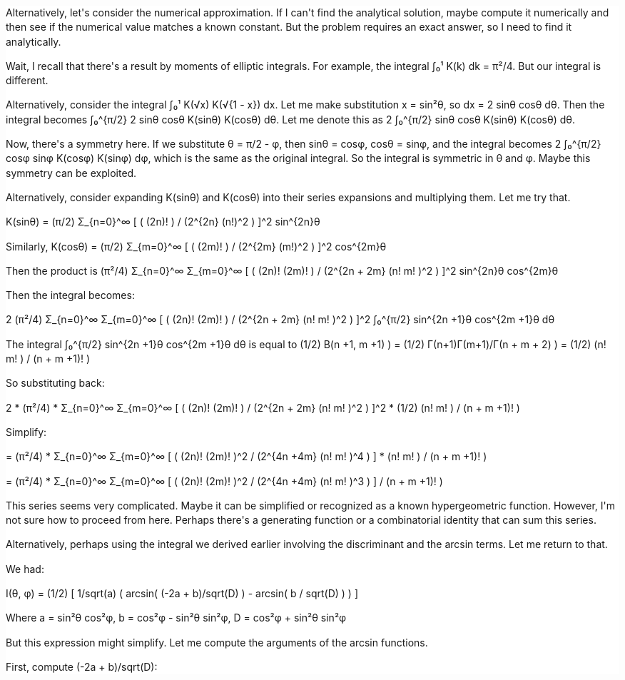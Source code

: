 Alternatively, let's consider the numerical approximation. If I can't find the analytical solution, maybe compute it numerically and then see if the numerical value matches a known constant. But the problem requires an exact answer, so I need to find it analytically.

Wait, I recall that there's a result by moments of elliptic integrals. For example, the integral ∫₀¹ K(k) dk = π²/4. But our integral is different.

Alternatively, consider the integral ∫₀¹ K(√x) K(√{1 - x}) dx. Let me make substitution x = sin²θ, so dx = 2 sinθ cosθ dθ. Then the integral becomes ∫₀^{π/2} 2 sinθ cosθ K(sinθ) K(cosθ) dθ. Let me denote this as 2 ∫₀^{π/2} sinθ cosθ K(sinθ) K(cosθ) dθ.

Now, there's a symmetry here. If we substitute θ = π/2 - φ, then sinθ = cosφ, cosθ = sinφ, and the integral becomes 2 ∫₀^{π/2} cosφ sinφ K(cosφ) K(sinφ) dφ, which is the same as the original integral. So the integral is symmetric in θ and φ. Maybe this symmetry can be exploited.

Alternatively, consider expanding K(sinθ) and K(cosθ) into their series expansions and multiplying them. Let me try that.

K(sinθ) = (π/2) Σ_{n=0}^∞ [ ( (2n)! ) / (2^{2n} (n!)^2 ) ]^2 sin^{2n}θ

Similarly, K(cosθ) = (π/2) Σ_{m=0}^∞ [ ( (2m)! ) / (2^{2m} (m!)^2 ) ]^2 cos^{2m}θ

Then the product is (π²/4) Σ_{n=0}^∞ Σ_{m=0}^∞ [ ( (2n)! (2m)! ) / (2^{2n + 2m} (n! m! )^2 ) ]^2 sin^{2n}θ cos^{2m}θ

Then the integral becomes:

2 (π²/4) Σ_{n=0}^∞ Σ_{m=0}^∞ [ ( (2n)! (2m)! ) / (2^{2n + 2m} (n! m! )^2 ) ]^2 ∫₀^{π/2} sin^{2n +1}θ cos^{2m +1}θ dθ

The integral ∫₀^{π/2} sin^{2n +1}θ cos^{2m +1}θ dθ is equal to (1/2) B(n +1, m +1) ) = (1/2) Γ(n+1)Γ(m+1)/Γ(n + m + 2) ) = (1/2) (n! m! ) / (n + m +1)! )

So substituting back:

2 * (π²/4) * Σ_{n=0}^∞ Σ_{m=0}^∞ [ ( (2n)! (2m)! ) / (2^{2n + 2m} (n! m! )^2 ) ]^2 * (1/2) (n! m! ) / (n + m +1)! )

Simplify:

= (π²/4) * Σ_{n=0}^∞ Σ_{m=0}^∞ [ ( (2n)! (2m)! )^2 / (2^{4n +4m} (n! m! )^4 ) ] * (n! m! ) / (n + m +1)! )

= (π²/4) * Σ_{n=0}^∞ Σ_{m=0}^∞ [ ( (2n)! (2m)! )^2 / (2^{4n +4m} (n! m! )^3 ) ] / (n + m +1)! )

This series seems very complicated. Maybe it can be simplified or recognized as a known hypergeometric function. However, I'm not sure how to proceed from here. Perhaps there's a generating function or a combinatorial identity that can sum this series.

Alternatively, perhaps using the integral we derived earlier involving the discriminant and the arcsin terms. Let me return to that.

We had:

I(θ, φ) = (1/2) [ 1/sqrt(a) ( arcsin( (-2a + b)/sqrt(D) ) - arcsin( b / sqrt(D) ) ) ]

Where a = sin²θ cos²φ, b = cos²φ - sin²θ sin²φ, D = cos²φ + sin²θ sin²φ

But this expression might simplify. Let me compute the arguments of the arcsin functions.

First, compute (-2a + b)/sqrt(D):
